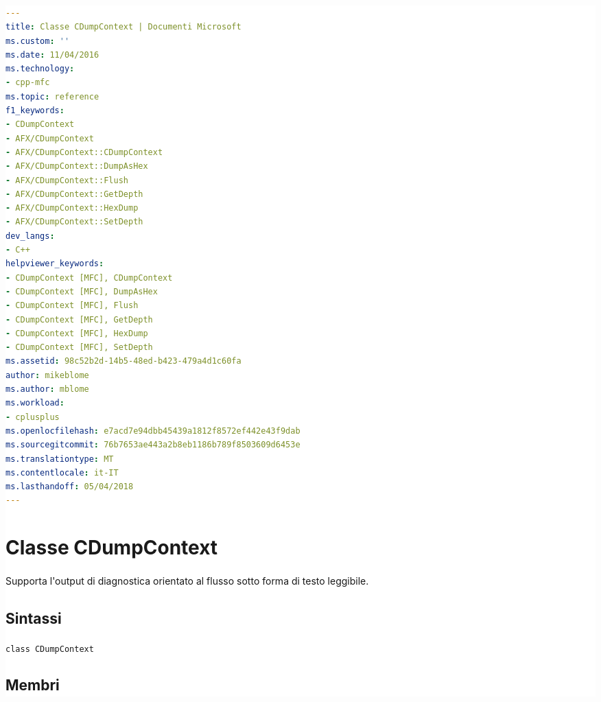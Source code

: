 ```yaml
---
title: Classe CDumpContext | Documenti Microsoft
ms.custom: ''
ms.date: 11/04/2016
ms.technology:
- cpp-mfc
ms.topic: reference
f1_keywords:
- CDumpContext
- AFX/CDumpContext
- AFX/CDumpContext::CDumpContext
- AFX/CDumpContext::DumpAsHex
- AFX/CDumpContext::Flush
- AFX/CDumpContext::GetDepth
- AFX/CDumpContext::HexDump
- AFX/CDumpContext::SetDepth
dev_langs:
- C++
helpviewer_keywords:
- CDumpContext [MFC], CDumpContext
- CDumpContext [MFC], DumpAsHex
- CDumpContext [MFC], Flush
- CDumpContext [MFC], GetDepth
- CDumpContext [MFC], HexDump
- CDumpContext [MFC], SetDepth
ms.assetid: 98c52b2d-14b5-48ed-b423-479a4d1c60fa
author: mikeblome
ms.author: mblome
ms.workload:
- cplusplus
ms.openlocfilehash: e7acd7e94dbb45439a1812f8572ef442e43f9dab
ms.sourcegitcommit: 76b7653ae443a2b8eb1186b789f8503609d6453e
ms.translationtype: MT
ms.contentlocale: it-IT
ms.lasthandoff: 05/04/2018
---
```

# <a name="cdumpcontext-class"></a>Classe CDumpContext
Supporta l'output di diagnostica orientato al flusso sotto forma di testo leggibile.  
  
## <a name="syntax"></a>Sintassi  
  
```  
class CDumpContext  
```  
  
## <a name="members"></a>Membri  
  